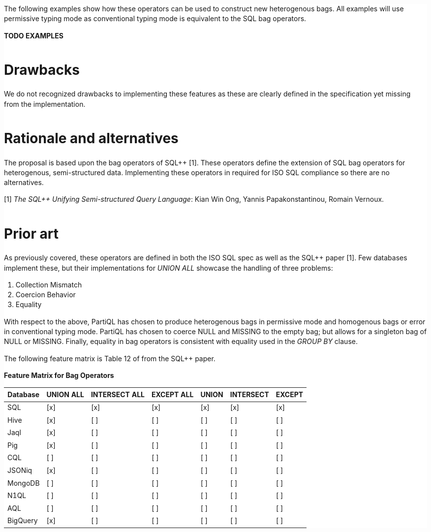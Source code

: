 The following examples show how these operators can be used to construct new heterogenous bags. All examples will use permissive typing mode as conventional typing mode is equivalent to the SQL bag operators.

**TODO EXAMPLES**

# Drawbacks
[drawbacks]: #drawbacks

We do not recognized drawbacks to implementing these features as these are clearly defined in the specification yet missing from the implementation.

# Rationale and alternatives
[rationale-and-alternatives]: #rationale-and-alternatives

The proposal is based upon the bag operators of SQL++ [1]. These operators define the extension of SQL bag operators for heterogenous, semi-structured data. Implementing these operators in required for ISO SQL compliance so there are no alternatives.

[1] *The SQL++ Unifying Semi-structured Query Language*: Kian Win Ong, Yannis Papakonstantinou, Romain Vernoux.

# Prior art
[prior-art]: #prior-art

As previously covered, these operators are defined in both the ISO SQL spec as well as the SQL++ paper [1]. Few databases implement these, but their implementations for *UNION ALL* showcase the handling of three problems:

1. Collection Mismatch
2. Coercion Behavior
3. Equality

With respect to the above, PartiQL has chosen to produce heterogenous bags in permissive mode and homogenous bags or error in conventional typing mode. PartiQL has chosen to coerce NULL and MISSING to the empty bag; but allows for a singleton bag of NULL or MISSING. Finally, equality in bag operators is consistent with equality used in the *GROUP BY* clause.

The following feature matrix is Table 12 of from the SQL++ paper.

**Feature Matrix for Bag Operators**

| Database | UNION ALL | INTERSECT ALL | EXCEPT ALL | UNION | INTERSECT | EXCEPT |
| -------- | --------- | ------------- | ---------- | ----- | --------- | ------ |
| SQL      | [x]       | [x]           | [x]        | [x]   | [x]       | [x]    |
| Hive     | [x]       | [ ]           | [ ]        | [ ]   | [ ]       | [ ]    |
| Jaql     | [x]       | [ ]           | [ ]        | [ ]   | [ ]       | [ ]    |
| Pig      | [x]       | [ ]           | [ ]        | [ ]   | [ ]       | [ ]    |
| CQL      | [ ]       | [ ]           | [ ]        | [ ]   | [ ]       | [ ]    |
| JSONiq   | [x]       | [ ]           | [ ]        | [ ]   | [ ]       | [ ]    |
| MongoDB  | [ ]       | [ ]           | [ ]        | [ ]   | [ ]       | [ ]    |
| N1QL     | [ ]       | [ ]           | [ ]        | [ ]   | [ ]       | [ ]    |
| AQL      | [ ]       | [ ]           | [ ]        | [ ]   | [ ]       | [ ]    |
| BigQuery | [x]       | [ ]           | [ ]        | [ ]   | [ ]       | [ ]    |


[summary]: #summary
[motivation]: #motivation
[guide-level-explanation]: #guide-level-explanation
[unresolved-questions]: #unresolved-questions
[future-possibilities]: #future-possibilities